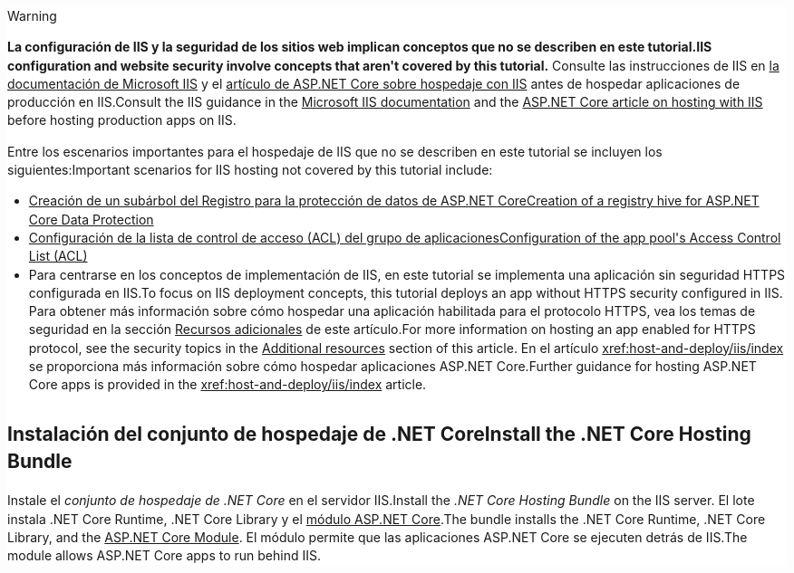 > [!WARNING]
> <span data-ttu-id="e9d5c-114">**La configuración de IIS y la seguridad de los sitios web implican conceptos que no se describen en este tutorial.**</span><span class="sxs-lookup"><span data-stu-id="e9d5c-114">**IIS configuration and website security involve concepts that aren't covered by this tutorial.**</span></span> <span data-ttu-id="e9d5c-115">Consulte las instrucciones de IIS en [la documentación de Microsoft IIS](https://www.iis.net/) y el [artículo de ASP.NET Core sobre hospedaje con IIS](xref:host-and-deploy/iis/index) antes de hospedar aplicaciones de producción en IIS.</span><span class="sxs-lookup"><span data-stu-id="e9d5c-115">Consult the IIS guidance in the [Microsoft IIS documentation](https://www.iis.net/) and the [ASP.NET Core article on hosting with IIS](xref:host-and-deploy/iis/index) before hosting production apps on IIS.</span></span>
>
> <span data-ttu-id="e9d5c-116">Entre los escenarios importantes para el hospedaje de IIS que no se describen en este tutorial se incluyen los siguientes:</span><span class="sxs-lookup"><span data-stu-id="e9d5c-116">Important scenarios for IIS hosting not covered by this tutorial include:</span></span>
>
> * [<span data-ttu-id="e9d5c-117">Creación de un subárbol del Registro para la protección de datos de ASP.NET Core</span><span class="sxs-lookup"><span data-stu-id="e9d5c-117">Creation of a registry hive for ASP.NET Core Data Protection</span></span>](xref:host-and-deploy/iis/index#data-protection)
> * [<span data-ttu-id="e9d5c-118">Configuración de la lista de control de acceso (ACL) del grupo de aplicaciones</span><span class="sxs-lookup"><span data-stu-id="e9d5c-118">Configuration of the app pool's Access Control List (ACL)</span></span>](xref:host-and-deploy/iis/index#application-pool-identity)
> * <span data-ttu-id="e9d5c-119">Para centrarse en los conceptos de implementación de IIS, en este tutorial se implementa una aplicación sin seguridad HTTPS configurada en IIS.</span><span class="sxs-lookup"><span data-stu-id="e9d5c-119">To focus on IIS deployment concepts, this tutorial deploys an app without HTTPS security configured in IIS.</span></span> <span data-ttu-id="e9d5c-120">Para obtener más información sobre cómo hospedar una aplicación habilitada para el protocolo HTTPS, vea los temas de seguridad en la sección [Recursos adicionales](#additional-resources) de este artículo.</span><span class="sxs-lookup"><span data-stu-id="e9d5c-120">For more information on hosting an app enabled for HTTPS protocol, see the security topics in the [Additional resources](#additional-resources) section of this article.</span></span> <span data-ttu-id="e9d5c-121">En el artículo <xref:host-and-deploy/iis/index> se proporciona más información sobre cómo hospedar aplicaciones ASP.NET Core.</span><span class="sxs-lookup"><span data-stu-id="e9d5c-121">Further guidance for hosting ASP.NET Core apps is provided in the <xref:host-and-deploy/iis/index> article.</span></span>

## <a name="install-the-net-core-hosting-bundle"></a><span data-ttu-id="e9d5c-122">Instalación del conjunto de hospedaje de .NET Core</span><span class="sxs-lookup"><span data-stu-id="e9d5c-122">Install the .NET Core Hosting Bundle</span></span>

<span data-ttu-id="e9d5c-123">Instale el *conjunto de hospedaje de .NET Core* en el servidor IIS.</span><span class="sxs-lookup"><span data-stu-id="e9d5c-123">Install the *.NET Core Hosting Bundle* on the IIS server.</span></span> <span data-ttu-id="e9d5c-124">El lote instala .NET Core Runtime, .NET Core Library y el [módulo ASP.NET Core](xref:host-and-deploy/aspnet-core-module).</span><span class="sxs-lookup"><span data-stu-id="e9d5c-124">The bundle installs the .NET Core Runtime, .NET Core Library, and the [ASP.NET Core Module](xref:host-and-deploy/aspnet-core-module).</span></span> <span data-ttu-id="e9d5c-125">El módulo permite que las aplicaciones ASP.NET Core se ejecuten detrás de IIS.</span><span class="sxs-lookup"><span data-stu-id="e9d5c-125">The module allows ASP.NET Core apps to run behind IIS.</span></span>
